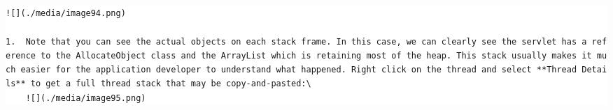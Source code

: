     ![](./media/image94.png)

    1.  Note that you can see the actual objects on each stack frame. In this case, we can clearly see the servlet has a reference to the AllocateObject class and the ArrayList which is retaining most of the heap. This stack usually makes it much easier for the application developer to understand what happened. Right click on the thread and select **Thread Details** to get a full thread stack that may be copy-and-pasted:\
        ![](./media/image95.png)
